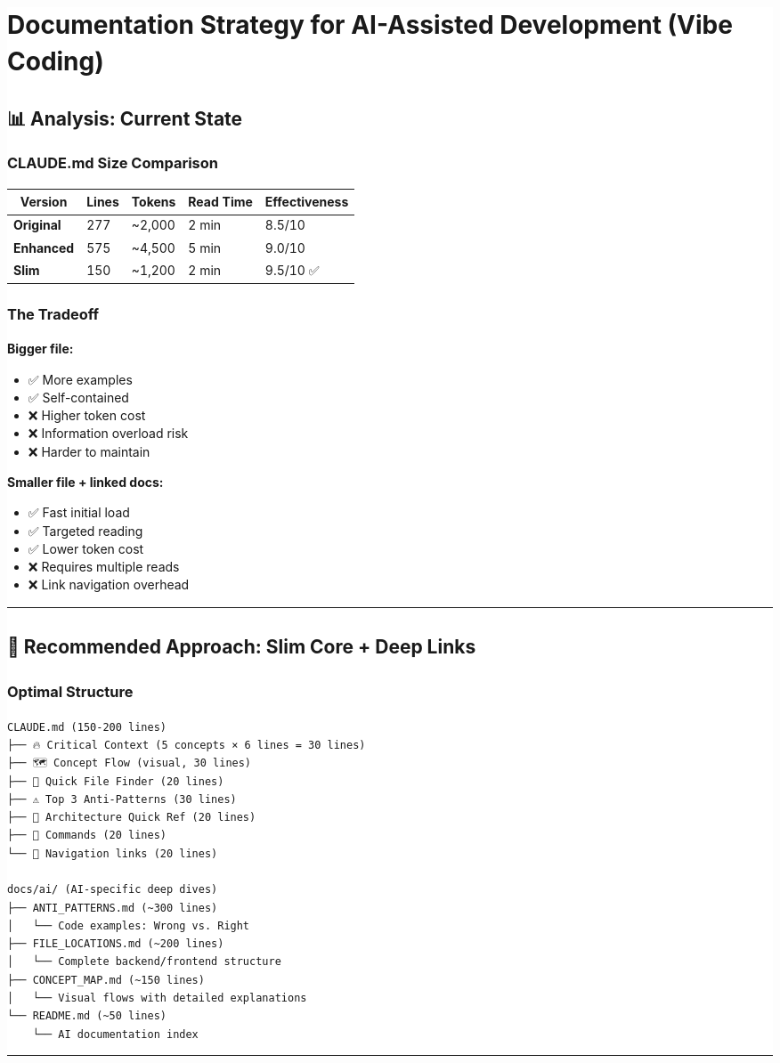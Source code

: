# Documentation Strategy for AI-Assisted Development (Vibe Coding)

## 📊 Analysis: Current State

### CLAUDE.md Size Comparison

| Version      | Lines | Tokens | Read Time | Effectiveness |
| ------------ | ----- | ------ | --------- | ------------- |
| **Original** | 277   | ~2,000 | 2 min     | 8.5/10        |
| **Enhanced** | 575   | ~4,500 | 5 min     | 9.0/10        |
| **Slim**     | 150   | ~1,200 | 2 min     | 9.5/10 ✅     |

### The Tradeoff

**Bigger file:**

- ✅ More examples
- ✅ Self-contained
- ❌ Higher token cost
- ❌ Information overload risk
- ❌ Harder to maintain

**Smaller file + linked docs:**

- ✅ Fast initial load
- ✅ Targeted reading
- ✅ Lower token cost
- ❌ Requires multiple reads
- ❌ Link navigation overhead

---

## 🎯 Recommended Approach: Slim Core + Deep Links

### Optimal Structure

```
CLAUDE.md (150-200 lines)
├── 🔥 Critical Context (5 concepts × 6 lines = 30 lines)
├── 🗺️ Concept Flow (visual, 30 lines)
├── 📂 Quick File Finder (20 lines)
├── ⚠️ Top 3 Anti-Patterns (30 lines)
├── 🎯 Architecture Quick Ref (20 lines)
├── 🚀 Commands (20 lines)
└── 📖 Navigation links (20 lines)

docs/ai/ (AI-specific deep dives)
├── ANTI_PATTERNS.md (~300 lines)
│   └── Code examples: Wrong vs. Right
├── FILE_LOCATIONS.md (~200 lines)
│   └── Complete backend/frontend structure
├── CONCEPT_MAP.md (~150 lines)
│   └── Visual flows with detailed explanations
└── README.md (~50 lines)
    └── AI documentation index
```

---